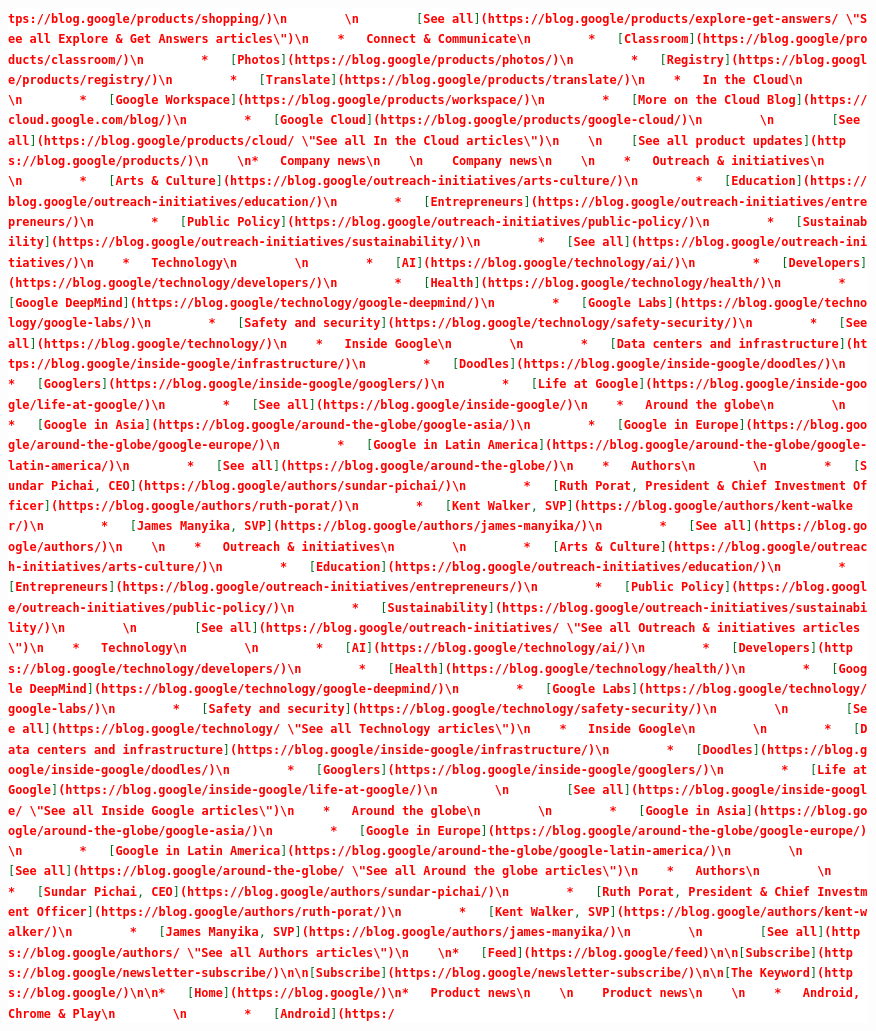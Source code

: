 ```json
tps://blog.google/products/shopping/)\n        \n        [See all](https://blog.google/products/explore-get-answers/ \"See all Explore & Get Answers articles\")\n    *   Connect & Communicate\n        *   [Classroom](https://blog.google/products/classroom/)\n        *   [Photos](https://blog.google/products/photos/)\n        *   [Registry](https://blog.google/products/registry/)\n        *   [Translate](https://blog.google/products/translate/)\n    *   In the Cloud\n        \n        *   [Google Workspace](https://blog.google/products/workspace/)\n        *   [More on the Cloud Blog](https://cloud.google.com/blog/)\n        *   [Google Cloud](https://blog.google/products/google-cloud/)\n        \n        [See all](https://blog.google/products/cloud/ \"See all In the Cloud articles\")\n    \n    [See all product updates](https://blog.google/products/)\n    \n*   Company news\n    \n    Company news\n    \n    *   Outreach & initiatives\n        \n        *   [Arts & Culture](https://blog.google/outreach-initiatives/arts-culture/)\n        *   [Education](https://blog.google/outreach-initiatives/education/)\n        *   [Entrepreneurs](https://blog.google/outreach-initiatives/entrepreneurs/)\n        *   [Public Policy](https://blog.google/outreach-initiatives/public-policy/)\n        *   [Sustainability](https://blog.google/outreach-initiatives/sustainability/)\n        *   [See all](https://blog.google/outreach-initiatives/)\n    *   Technology\n        \n        *   [AI](https://blog.google/technology/ai/)\n        *   [Developers](https://blog.google/technology/developers/)\n        *   [Health](https://blog.google/technology/health/)\n        *   [Google DeepMind](https://blog.google/technology/google-deepmind/)\n        *   [Google Labs](https://blog.google/technology/google-labs/)\n        *   [Safety and security](https://blog.google/technology/safety-security/)\n        *   [See all](https://blog.google/technology/)\n    *   Inside Google\n        \n        *   [Data centers and infrastructure](https://blog.google/inside-google/infrastructure/)\n        *   [Doodles](https://blog.google/inside-google/doodles/)\n        *   [Googlers](https://blog.google/inside-google/googlers/)\n        *   [Life at Google](https://blog.google/inside-google/life-at-google/)\n        *   [See all](https://blog.google/inside-google/)\n    *   Around the globe\n        \n        *   [Google in Asia](https://blog.google/around-the-globe/google-asia/)\n        *   [Google in Europe](https://blog.google/around-the-globe/google-europe/)\n        *   [Google in Latin America](https://blog.google/around-the-globe/google-latin-america/)\n        *   [See all](https://blog.google/around-the-globe/)\n    *   Authors\n        \n        *   [Sundar Pichai, CEO](https://blog.google/authors/sundar-pichai/)\n        *   [Ruth Porat, President & Chief Investment Officer](https://blog.google/authors/ruth-porat/)\n        *   [Kent Walker, SVP](https://blog.google/authors/kent-walker/)\n        *   [James Manyika, SVP](https://blog.google/authors/james-manyika/)\n        *   [See all](https://blog.google/authors/)\n    \n    *   Outreach & initiatives\n        \n        *   [Arts & Culture](https://blog.google/outreach-initiatives/arts-culture/)\n        *   [Education](https://blog.google/outreach-initiatives/education/)\n        *   [Entrepreneurs](https://blog.google/outreach-initiatives/entrepreneurs/)\n        *   [Public Policy](https://blog.google/outreach-initiatives/public-policy/)\n        *   [Sustainability](https://blog.google/outreach-initiatives/sustainability/)\n        \n        [See all](https://blog.google/outreach-initiatives/ \"See all Outreach & initiatives articles\")\n    *   Technology\n        \n        *   [AI](https://blog.google/technology/ai/)\n        *   [Developers](https://blog.google/technology/developers/)\n        *   [Health](https://blog.google/technology/health/)\n        *   [Google DeepMind](https://blog.google/technology/google-deepmind/)\n        *   [Google Labs](https://blog.google/technology/google-labs/)\n        *   [Safety and security](https://blog.google/technology/safety-security/)\n        \n        [See all](https://blog.google/technology/ \"See all Technology articles\")\n    *   Inside Google\n        \n        *   [Data centers and infrastructure](https://blog.google/inside-google/infrastructure/)\n        *   [Doodles](https://blog.google/inside-google/doodles/)\n        *   [Googlers](https://blog.google/inside-google/googlers/)\n        *   [Life at Google](https://blog.google/inside-google/life-at-google/)\n        \n        [See all](https://blog.google/inside-google/ \"See all Inside Google articles\")\n    *   Around the globe\n        \n        *   [Google in Asia](https://blog.google/around-the-globe/google-asia/)\n        *   [Google in Europe](https://blog.google/around-the-globe/google-europe/)\n        *   [Google in Latin America](https://blog.google/around-the-globe/google-latin-america/)\n        \n        [See all](https://blog.google/around-the-globe/ \"See all Around the globe articles\")\n    *   Authors\n        \n        *   [Sundar Pichai, CEO](https://blog.google/authors/sundar-pichai/)\n        *   [Ruth Porat, President & Chief Investment Officer](https://blog.google/authors/ruth-porat/)\n        *   [Kent Walker, SVP](https://blog.google/authors/kent-walker/)\n        *   [James Manyika, SVP](https://blog.google/authors/james-manyika/)\n        \n        [See all](https://blog.google/authors/ \"See all Authors articles\")\n    \n*   [Feed](https://blog.google/feed)\n\n[Subscribe](https://blog.google/newsletter-subscribe/)\n\n[Subscribe](https://blog.google/newsletter-subscribe/)\n\n[The Keyword](https://blog.google/)\n\n*   [Home](https://blog.google/)\n*   Product news\n    \n    Product news\n    \n    *   Android, Chrome & Play\n        \n        *   [Android](https:/
```